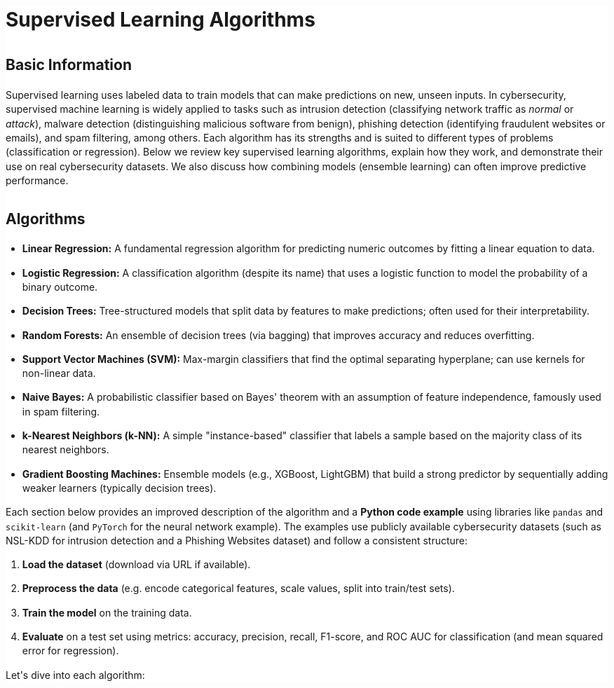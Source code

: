 # Supervised Learning Algorithms

## Basic Information

Supervised learning uses labeled data to train models that can make predictions on new, unseen inputs. In cybersecurity, supervised machine learning is widely applied to tasks such as intrusion detection (classifying network traffic as *normal* or *attack*), malware detection (distinguishing malicious software from benign), phishing detection (identifying fraudulent websites or emails), and spam filtering, among others. Each algorithm has its strengths and is suited to different types of problems (classification or regression). Below we review key supervised learning algorithms, explain how they work, and demonstrate their use on real cybersecurity datasets. We also discuss how combining models (ensemble learning) can often improve predictive performance.

## Algorithms

-   **Linear Regression:** A fundamental regression algorithm for predicting numeric outcomes by fitting a linear equation to data.

-   **Logistic Regression:** A classification algorithm (despite its name) that uses a logistic function to model the probability of a binary outcome.

-   **Decision Trees:** Tree-structured models that split data by features to make predictions; often used for their interpretability.

-   **Random Forests:** An ensemble of decision trees (via bagging) that improves accuracy and reduces overfitting.

-   **Support Vector Machines (SVM):** Max-margin classifiers that find the optimal separating hyperplane; can use kernels for non-linear data.

-   **Naive Bayes:** A probabilistic classifier based on Bayes' theorem with an assumption of feature independence, famously used in spam filtering.

-   **k-Nearest Neighbors (k-NN):** A simple "instance-based" classifier that labels a sample based on the majority class of its nearest neighbors.

-   **Gradient Boosting Machines:** Ensemble models (e.g., XGBoost, LightGBM) that build a strong predictor by sequentially adding weaker learners (typically decision trees).

Each section below provides an improved description of the algorithm and a **Python code example** using libraries like `pandas` and `scikit-learn` (and `PyTorch` for the neural network example). The examples use publicly available cybersecurity datasets (such as NSL-KDD for intrusion detection and a Phishing Websites dataset) and follow a consistent structure:

1.  **Load the dataset** (download via URL if available).

2.  **Preprocess the data** (e.g. encode categorical features, scale values, split into train/test sets).

3.  **Train the model** on the training data.

4.  **Evaluate** on a test set using metrics: accuracy, precision, recall, F1-score, and ROC AUC for classification (and mean squared error for regression).

Let's dive into each algorithm:
